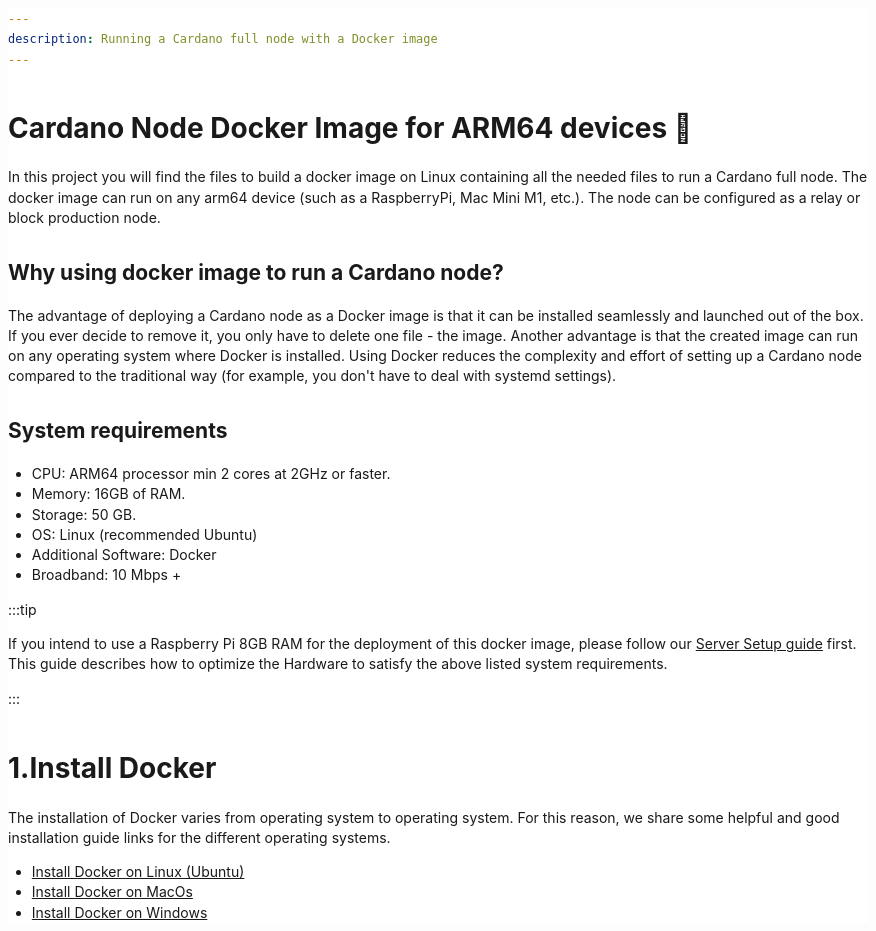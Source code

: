 ```yaml
---
description: Running a Cardano full node with a Docker image
---
```


# Cardano Node Docker Image for ARM64 devices 🐳

In this project you will find the files to build a docker image on Linux containing all the needed files to run a Cardano full node.
The docker image can run on any arm64 device (such as a RaspberryPi, Mac Mini M1, etc.). The node can be configured as a relay or block production node.

## Why using docker image to run a Cardano node?

The advantage of deploying a Cardano node as a Docker image is that it can be installed seamlessly and launched out of the box. 
If you ever decide to remove it, you only have to delete one file - the image. Another advantage is that the created image can run on any 
operating system where Docker is installed. Using Docker reduces the complexity and effort of setting up a Cardano node compared to the traditional way 
(for example, you don't have to deal with systemd settings).

## System requirements

* CPU: ARM64 processor min 2 cores at 2GHz or faster.
* Memory: 16GB of RAM.
* Storage: 50 GB.
* OS: Linux (recommended Ubuntu)
* Additional Software: Docker
* Broadband: 10 Mbps +

:::tip

If you intend to use a Raspberry Pi 8GB RAM for the deployment of this docker image, please follow our [Server Setup guide](https://docs.armada-alliance.com/learn/stake-pool-guides/pi-pool-tutorial/pi-node-full-guide/server-setup) first. 
This guide describes how to optimize the Hardware to satisfy the above listed system requirements. 

:::

# 1.Install Docker

The installation of Docker varies from operating system to operating system. For this reason, we share some helpful and good installation 
guide links for the different operating systems.

* [Install Docker on Linux (Ubuntu)](https://github.com/speedwing/cardano-staking-pool-edu/blob/master/DOCKER.md)
* [Install Docker on MacOs](https://docs.docker.com/desktop/mac/install/)
* [Install Docker on Windows](https://docs.docker.com/desktop/windows/install/)
